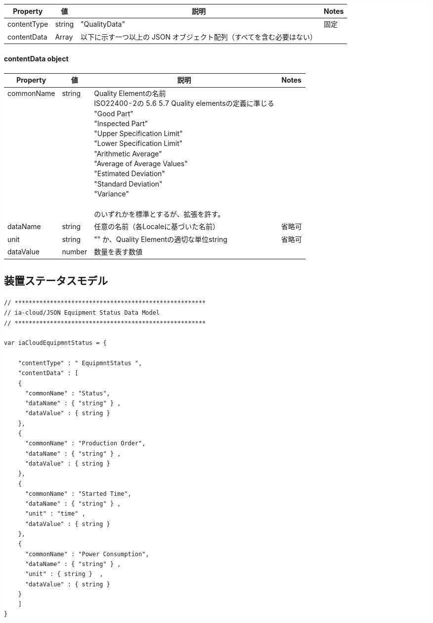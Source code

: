| Property    | 値     | 説明                                                                  | Notes |
| ----------- | ------ | --------------------------------------------------------------------- | ----- |
| contentType | string | "QualityData"                                                         | 固定  |
| contentData | Array  | 以下に示す一つ以上の JSON オブジェクト配列（すべてを含む必要はない）  |       |

#### contentData object

| Property   | 値   | 説明    | Notes       |
|--------|--------|--------|--------|
| commonName  | string      | Quality Elementの名前<br>ISO22400-2の 5.6 5.7 Quality elementsの定義に準じる<br>"Good Part"<br>"Inspected Part"<br>"Upper Specification Limit"<br>"Lower Specification Limit"<br>"Arithmetic Average"<br>"Average of Average Values"<br>"Estimated Deviation"<br>"Standard Deviation"<br>"Variance"<br><br>のいずれかを標準とするが、拡張を許す。 |        |
| dataName    | string      | 任意の名前（各Localeに基づいた名前） | 省略可 |
| unit        | string      | "" か、Quality Elementの適切な単位string  | 省略可 |
| dataValue   | number      | 数量を表す数値 | 　   |

## 装置ステータスモデル

```
// ******************************************************
// ia-cloud/JSON Equipment Status Data Model
// ******************************************************

var iaCloudEquipmntStatus = {

    "contentType" : " EquipmntStatus ",
    "contentData" : [
    {
      "commonName" : "Status",
      "dataName" : { "string" } ,
      "dataValue" : { string }
    },
    {
      "commonName" : "Production Order",
      "dataName" : { "string" } ,
      "dataValue" : { string }
    },
    {
      "commonName" : "Started Time",
      "dataName" : { "string" } ,
      "unit" : "time" ,
      "dataValue" : { string }
    },
    {
      "commonName" : "Power Consumption",
      "dataName" : { "string" } ,
      "unit" : { string }  ,
      "dataValue" : { string }
    }
    ]
}

```
